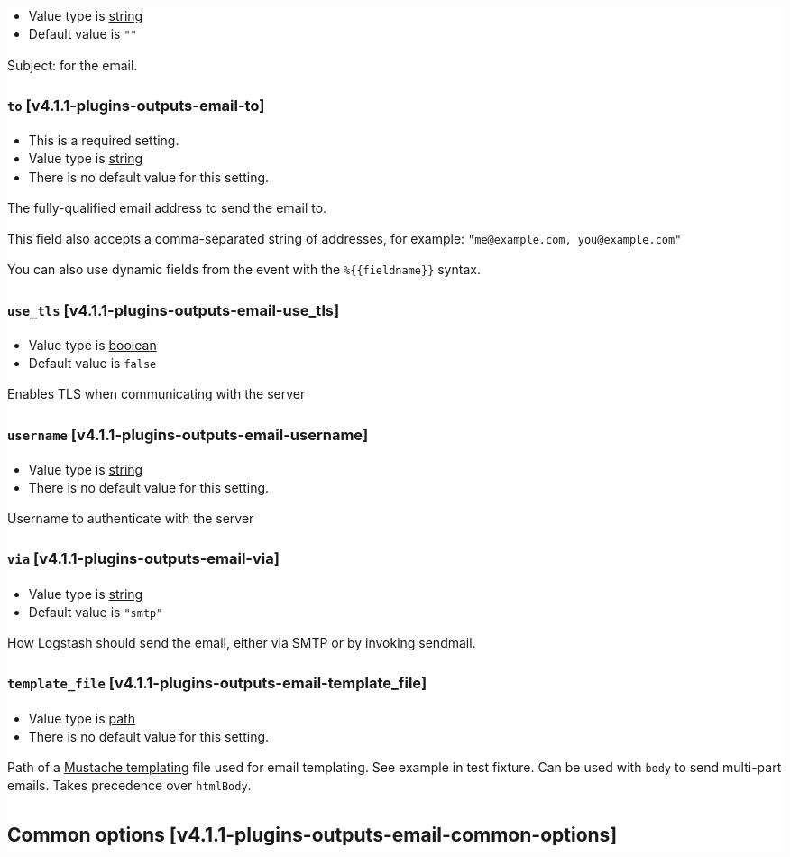 * Value type is [string](logstash://reference/configuration-file-structure.md#string)
* Default value is `""`

Subject: for the email.


### `to` [v4.1.1-plugins-outputs-email-to]

* This is a required setting.
* Value type is [string](logstash://reference/configuration-file-structure.md#string)
* There is no default value for this setting.

The fully-qualified email address to send the email to.

This field also accepts a comma-separated string of addresses, for example: `"me@example.com, you@example.com"`

You can also use dynamic fields from the event with the `%{{fieldname}}` syntax.


### `use_tls` [v4.1.1-plugins-outputs-email-use_tls]

* Value type is [boolean](logstash://reference/configuration-file-structure.md#boolean)
* Default value is `false`

Enables TLS when communicating with the server


### `username` [v4.1.1-plugins-outputs-email-username]

* Value type is [string](logstash://reference/configuration-file-structure.md#string)
* There is no default value for this setting.

Username to authenticate with the server


### `via` [v4.1.1-plugins-outputs-email-via]

* Value type is [string](logstash://reference/configuration-file-structure.md#string)
* Default value is `"smtp"`

How Logstash should send the email, either via SMTP or by invoking sendmail.


### `template_file` [v4.1.1-plugins-outputs-email-template_file]

* Value type is [path](logstash://reference/configuration-file-structure.md#path)
* There is no default value for this setting.

Path of a [Mustache templating](https://mustache.github.io/) file used for email templating. See example in test fixture. Can be used with `body` to send multi-part emails. Takes precedence over `htmlBody`.



## Common options [v4.1.1-plugins-outputs-email-common-options]
